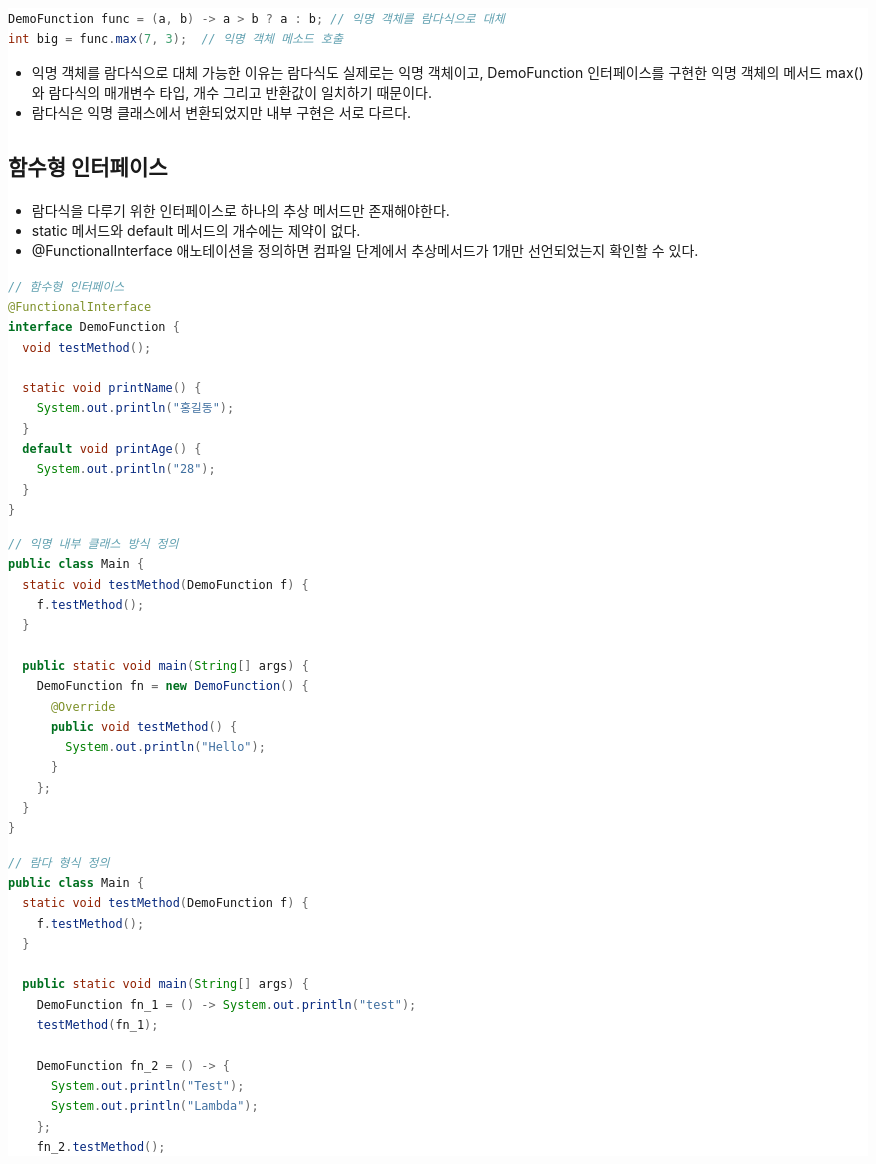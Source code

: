   
```java
DemoFunction func = (a, b) -> a > b ? a : b; // 익명 객체를 람다식으로 대체
int big = func.max(7, 3);  // 익명 객체 메소드 호출
```  

- 익명 객체를 람다식으로 대체 가능한 이유는 람다식도 실제로는 익명 객체이고, DemoFunction 인터페이스를 구현한 익명 객체의 메서드 max()와 람다식의 매개변수 타입, 개수 그리고 반환값이 일치하기 때문이다.
- 람다식은 익명 클래스에서 변환되었지만 내부 구현은 서로 다르다.


## 함수형 인터페이스
- 람다식을 다루기 위한 인터페이스로 하나의 추상 메서드만 존재해야한다.
- static 메서드와 default 메서드의 개수에는 제약이 없다.
- @FunctionalInterface 애노테이션을 정의하면 컴파일 단계에서 추상메서드가 1개만 선언되었는지 확인할 수 있다.

  
```java
// 함수형 인터페이스
@FunctionalInterface
interface DemoFunction {
  void testMethod();	
  
  static void printName() {
    System.out.println("홍길동");
  }
  default void printAge() {
    System.out.println("28");
  }
}
```  

  
```java
// 익명 내부 클래스 방식 정의
public class Main {
  static void testMethod(DemoFunction f) {
    f.testMethod();
  }
  
  public static void main(String[] args) {
    DemoFunction fn = new DemoFunction() {	
      @Override
      public void testMethod() {
        System.out.println("Hello");
      }
    };
  }
}
```  

  
```java
// 람다 형식 정의
public class Main {
  static void testMethod(DemoFunction f) {
    f.testMethod();
  }
  
  public static void main(String[] args) {
    DemoFunction fn_1 = () -> System.out.println("test");
    testMethod(fn_1);
    
    DemoFunction fn_2 = () -> {
      System.out.println("Test");
      System.out.println("Lambda");
    };
    fn_2.testMethod();
```